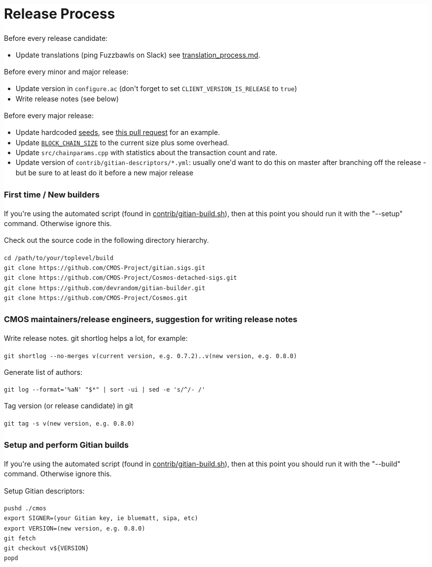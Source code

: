 Release Process
====================

Before every release candidate:

* Update translations (ping Fuzzbawls on Slack) see [translation_process.md](https://github.com/CMOS-Project/Cosmos/blob/master/doc/translation_process.md#synchronising-translations).

Before every minor and major release:

* Update version in `configure.ac` (don't forget to set `CLIENT_VERSION_IS_RELEASE` to `true`)
* Write release notes (see below)

Before every major release:

* Update hardcoded [seeds](/contrib/seeds/README.md), see [this pull request](https://github.com/bitcoin/bitcoin/pull/7415) for an example.
* Update [`BLOCK_CHAIN_SIZE`](/src/qt/intro.cpp) to the current size plus some overhead.
* Update `src/chainparams.cpp` with statistics about the transaction count and rate.
* Update version of `contrib/gitian-descriptors/*.yml`: usually one'd want to do this on master after branching off the release - but be sure to at least do it before a new major release

### First time / New builders

If you're using the automated script (found in [contrib/gitian-build.sh](/contrib/gitian-build.sh)), then at this point you should run it with the "--setup" command. Otherwise ignore this.

Check out the source code in the following directory hierarchy.

    cd /path/to/your/toplevel/build
    git clone https://github.com/CMOS-Project/gitian.sigs.git
    git clone https://github.com/CMOS-Project/Cosmos-detached-sigs.git
    git clone https://github.com/devrandom/gitian-builder.git
    git clone https://github.com/CMOS-Project/Cosmos.git

### CMOS maintainers/release engineers, suggestion for writing release notes

Write release notes. git shortlog helps a lot, for example:

    git shortlog --no-merges v(current version, e.g. 0.7.2)..v(new version, e.g. 0.8.0)


Generate list of authors:

    git log --format='%aN' "$*" | sort -ui | sed -e 's/^/- /'

Tag version (or release candidate) in git

    git tag -s v(new version, e.g. 0.8.0)

### Setup and perform Gitian builds

If you're using the automated script (found in [contrib/gitian-build.sh](/contrib/gitian-build.sh)), then at this point you should run it with the "--build" command. Otherwise ignore this.

Setup Gitian descriptors:

    pushd ./cmos
    export SIGNER=(your Gitian key, ie bluematt, sipa, etc)
    export VERSION=(new version, e.g. 0.8.0)
    git fetch
    git checkout v${VERSION}
    popd
